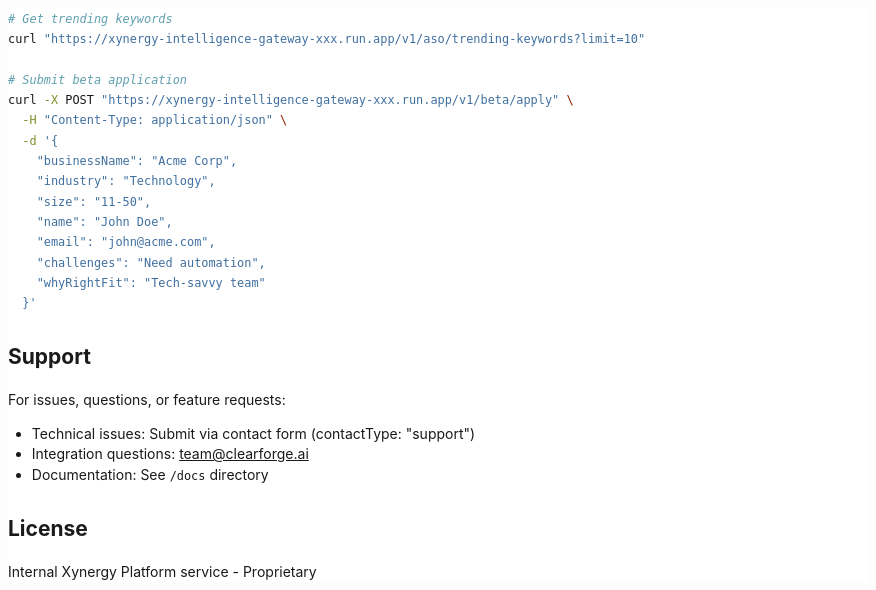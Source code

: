 ```bash
# Get trending keywords
curl "https://xynergy-intelligence-gateway-xxx.run.app/v1/aso/trending-keywords?limit=10"

# Submit beta application
curl -X POST "https://xynergy-intelligence-gateway-xxx.run.app/v1/beta/apply" \
  -H "Content-Type: application/json" \
  -d '{
    "businessName": "Acme Corp",
    "industry": "Technology",
    "size": "11-50",
    "name": "John Doe",
    "email": "john@acme.com",
    "challenges": "Need automation",
    "whyRightFit": "Tech-savvy team"
  }'
```

## Support

For issues, questions, or feature requests:
- Technical issues: Submit via contact form (contactType: "support")
- Integration questions: team@clearforge.ai
- Documentation: See `/docs` directory

## License

Internal Xynergy Platform service - Proprietary
